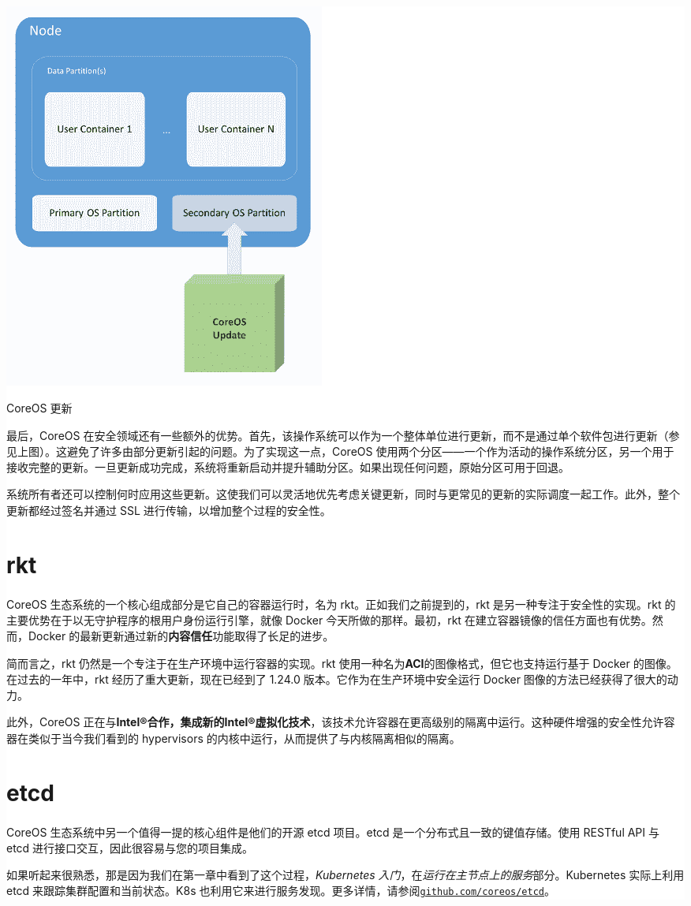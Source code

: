 ![](img/B06302_11_01.png)

CoreOS 更新

最后，CoreOS 在安全领域还有一些额外的优势。首先，该操作系统可以作为一个整体单位进行更新，而不是通过单个软件包进行更新（参见上图）。这避免了许多由部分更新引起的问题。为了实现这一点，CoreOS 使用两个分区——一个作为活动的操作系统分区，另一个用于接收完整的更新。一旦更新成功完成，系统将重新启动并提升辅助分区。如果出现任何问题，原始分区可用于回退。

系统所有者还可以控制何时应用这些更新。这使我们可以灵活地优先考虑关键更新，同时与更常见的更新的实际调度一起工作。此外，整个更新都经过签名并通过 SSL 进行传输，以增加整个过程的安全性。

# rkt

CoreOS 生态系统的一个核心组成部分是它自己的容器运行时，名为 rkt。正如我们之前提到的，rkt 是另一种专注于安全性的实现。rkt 的主要优势在于以无守护程序的根用户身份运行引擎，就像 Docker 今天所做的那样。最初，rkt 在建立容器镜像的信任方面也有优势。然而，Docker 的最新更新通过新的**内容信任**功能取得了长足的进步。

简而言之，rkt 仍然是一个专注于在生产环境中运行容器的实现。rkt 使用一种名为**ACI**的图像格式，但它也支持运行基于 Docker 的图像。在过去的一年中，rkt 经历了重大更新，现在已经到了 1.24.0 版本。它作为在生产环境中安全运行 Docker 图像的方法已经获得了很大的动力。

此外，CoreOS 正在与**Intel®**合作，集成新的**Intel®虚拟化技术**，该技术允许容器在更高级别的隔离中运行。这种硬件增强的安全性允许容器在类似于当今我们看到的 hypervisors 的内核中运行，从而提供了与内核隔离相似的隔离。

# etcd

CoreOS 生态系统中另一个值得一提的核心组件是他们的开源 etcd 项目。etcd 是一个分布式且一致的键值存储。使用 RESTful API 与 etcd 进行接口交互，因此很容易与您的项目集成。

如果听起来很熟悉，那是因为我们在第一章中看到了这个过程，*Kubernetes 入门*，在*运行在主节点上的服务*部分。Kubernetes 实际上利用 etcd 来跟踪集群配置和当前状态。K8s 也利用它来进行服务发现。更多详情，请参阅[`github.com/coreos/etcd`](https://github.com/coreos/etcd)。
